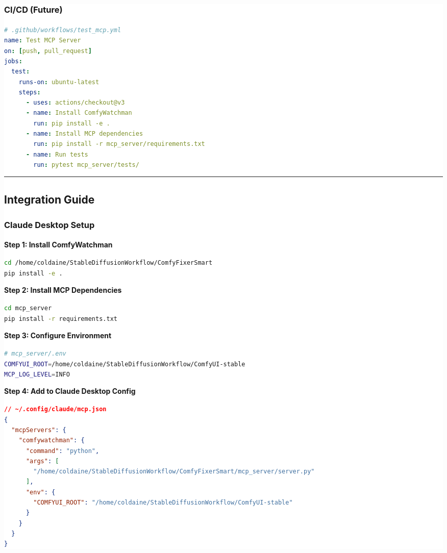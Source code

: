 ### CI/CD (Future)

```yaml
# .github/workflows/test_mcp.yml
name: Test MCP Server
on: [push, pull_request]
jobs:
  test:
    runs-on: ubuntu-latest
    steps:
      - uses: actions/checkout@v3
      - name: Install ComfyWatchman
        run: pip install -e .
      - name: Install MCP dependencies
        run: pip install -r mcp_server/requirements.txt
      - name: Run tests
        run: pytest mcp_server/tests/
```

---

## Integration Guide

### Claude Desktop Setup

**Step 1: Install ComfyWatchman**
```bash
cd /home/coldaine/StableDiffusionWorkflow/ComfyFixerSmart
pip install -e .
```

**Step 2: Install MCP Dependencies**
```bash
cd mcp_server
pip install -r requirements.txt
```

**Step 3: Configure Environment**
```bash
# mcp_server/.env
COMFYUI_ROOT=/home/coldaine/StableDiffusionWorkflow/ComfyUI-stable
MCP_LOG_LEVEL=INFO
```

**Step 4: Add to Claude Desktop Config**
```json
// ~/.config/claude/mcp.json
{
  "mcpServers": {
    "comfywatchman": {
      "command": "python",
      "args": [
        "/home/coldaine/StableDiffusionWorkflow/ComfyFixerSmart/mcp_server/server.py"
      ],
      "env": {
        "COMFYUI_ROOT": "/home/coldaine/StableDiffusionWorkflow/ComfyUI-stable"
      }
    }
  }
}
```
